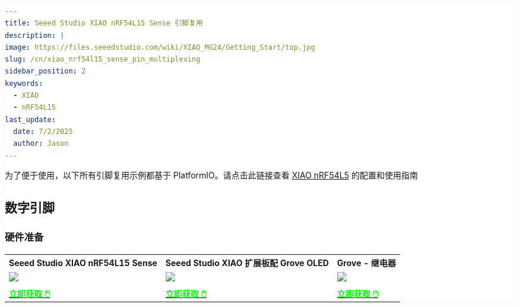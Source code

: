 ```yaml
---
title: Seeed Studio XIAO nRF54L15 Sense 引脚复用
description: |
image: https://files.seeedstudio.com/wiki/XIAO_MG24/Getting_Start/top.jpg
slug: /cn/xiao_nrf54l15_sense_pin_multiplexing
sidebar_position: 2
keywords:
  - XIAO
  - nRF54L15
last_update:
  date: 7/2/2025
  author: Jason
---
```


为了便于使用，以下所有引脚复用示例都基于 PlatformIO。请点击此链接查看 [XIAO nRF54L5](https://wiki.seeedstudio.com/cn/xiao_nrf54l15_with_platform_io/) 的配置和使用指南


## 数字引脚

### 硬件准备

<table align="center">
  <tr>
      <th>Seeed Studio XIAO nRF54L15 Sense</th>
        <th>Seeed Studio XIAO 扩展板配 Grove OLED</th>
        <th>Grove - 继电器</th>
  </tr>
  <tr>
      <td><div style={{textAlign:'center'}}><img src="https://files.seeedstudio.com/wiki/XIAO_nRF54L15/Getting_Start/2-101991422-XIAO-nRF54L15-Sense.jpg" style={{width:500, height:'auto'}}/></div></td>
        <td><div style={{textAlign:'center'}}><img src="https://files.seeedstudio.com/wiki/Seeeduino-XIAO-Expansion-Board/Update_pic/zheng1.jpg" style={{width:500, height:'auto'}}/></div></td>
        <td><div style={{textAlign:'center'}}><img src="https://files.seeedstudio.com/wiki/Grove-Relay/img/Twig-Relay.jpg" style={{width:600, height:'auto'}}/></div></td>
  </tr>
    <tr>
      <td><div class="get_one_now_container" style={{textAlign: 'center'}}>
        <a class="get_one_now_item" href="https://www.seeedstudio.com/XIAO-nRF54L15-Sense-p-6494.html" target="_blank" rel="noopener noreferrer">
            <strong><span><font color={'FFFFFF'} size={"4"}> 立即获取 🖱️</font></span></strong>
        </a>
    </div></td>
        <td><div class="get_one_now_container" style={{textAlign: 'center'}}>
        <a class="get_one_now_item" href="https://www.seeedstudio.com/Seeeduino-XIAO-Expansion-board-p-4746.html" target="_blank" rel="noopener noreferrer">
            <strong><span><font color={'FFFFFF'} size={"4"}> 立即获取 🖱️</font></span></strong>
        </a>
    </div></td>
        <td><div class="get_one_now_container" style={{textAlign: 'center'}}>
        <a class="get_one_now_item" href="https://www.seeedstudio.com/Grove-Relay.html" target="_blank" rel="noopener noreferrer">
            <strong><span><font color={'FFFFFF'} size={"4"}> 立即获取 🖱️</font></span></strong>
        </a>
    </div></td>
  </tr>
</table>
